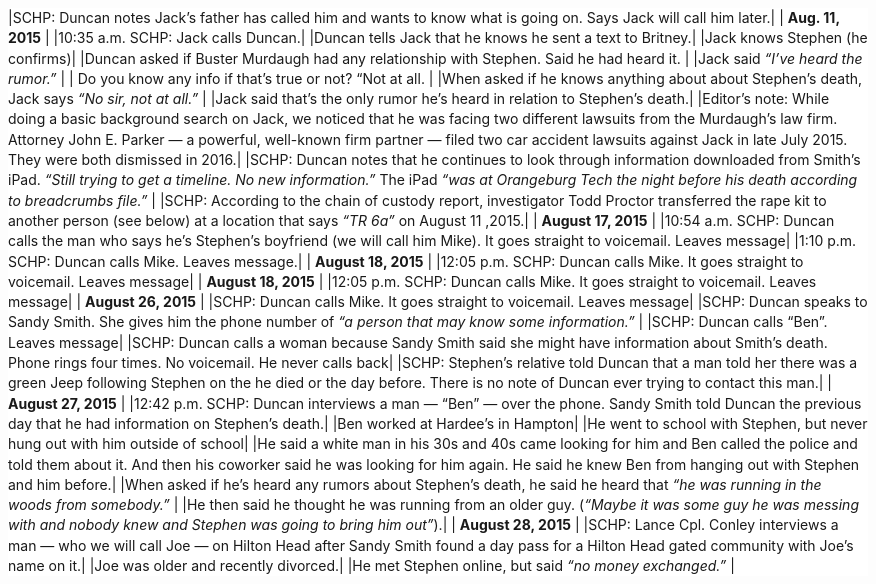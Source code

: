 |SCHP: Duncan notes Jack’s father has called him and wants to know what is going on. Says Jack will call him later.|
| **Aug. 11, 2015** |
|10:35 a.m. SCHP: Jack calls Duncan.|
|Duncan tells Jack that he knows he sent a text to Britney.|
|Jack knows Stephen (he confirms)|
|Duncan asked if Buster Murdaugh had any relationship with Stephen. Said he had heard it. |
|Jack said *“I’ve heard the rumor.”* |
| Do you know any info if that’s true or not? “Not at all. |
|When asked if he knows anything about about Stephen’s death, Jack says *“No sir, not at all.”* |
|Jack said that’s the only rumor he’s heard in relation to Stephen’s death.|
|Editor’s note: While doing a basic background search on Jack, we noticed that he was facing two different lawsuits from the Murdaugh’s law firm. Attorney John E. Parker — a powerful, well-known firm partner — filed two car accident lawsuits against Jack in late July 2015. They were both dismissed in 2016.|
|SCHP: Duncan notes that he continues to look through information downloaded from Smith’s iPad. *“Still trying to get a timeline. No new information.”* The iPad *“was at Orangeburg Tech the night before his death according to breadcrumbs file.”* |
|SCHP: According to the chain of custody report, investigator Todd Proctor transferred the rape kit to another person (see below) at a location that says *“TR 6a”* on August 11 ,2015.|
| **August 17, 2015** |
|10:54 a.m. SCHP: Duncan calls the man who says he’s Stephen’s boyfriend (we will call him Mike). It goes straight to voicemail. Leaves message|
|1:10 p.m. SCHP: Duncan calls Mike. Leaves message.|
| **August 18, 2015** |
|12:05 p.m. SCHP: Duncan calls Mike. It goes straight to voicemail. Leaves message|
| **August 18, 2015** |
|12:05 p.m. SCHP: Duncan calls Mike. It goes straight to voicemail. Leaves message|
| **August 26, 2015** |
|SCHP: Duncan calls Mike. It goes straight to voicemail. Leaves message|
|SCHP: Duncan speaks to Sandy Smith. She gives him the phone number of *“a person that may know some information.”* |
|SCHP: Duncan calls “Ben”. Leaves message|
|SCHP: Duncan calls a woman because Sandy Smith said she might have information about Smith’s death. Phone rings four times. No voicemail. He never calls back|
|SCHP: Stephen’s relative told Duncan that a man told her there was a green Jeep following Stephen on the he died or the day before. There is no note of Duncan ever trying to contact this man.|
| **August 27, 2015** |
|12:42 p.m. SCHP: Duncan interviews a man — “Ben” — over the phone. Sandy Smith told Duncan the previous day that he had information on Stephen’s death.|
|Ben worked at Hardee’s in Hampton|
|He went to school with Stephen, but never hung out with him outside of school|
|He said a white man in his 30s and 40s came looking for him and Ben called the police and told them about it. And then his coworker said he was looking for him again. He said he knew Ben from hanging out with Stephen and him before.|
|When asked if he’s heard any rumors about Stephen’s death, he said he heard that *“he was running in the woods from somebody.”* |
|He then said he thought he was running from an older guy. (*“Maybe it was some guy he was messing with and nobody knew and Stephen was going to bring him out”*).|
| **August 28, 2015** |
|SCHP: Lance Cpl. Conley interviews a man — who we will call Joe — on Hilton Head after Sandy Smith found a day pass for a Hilton Head gated community with Joe’s name on it.|
|Joe was older and recently divorced.|
|He met Stephen online, but said *“no money exchanged.”* |